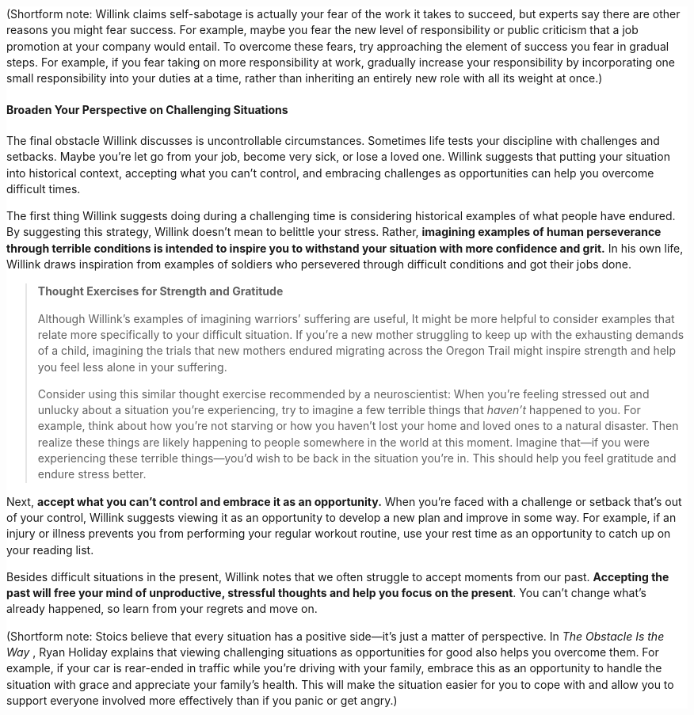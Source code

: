 (Shortform note: Willink claims self-sabotage is actually your fear of the work it takes to succeed, but experts say there are other reasons you might fear success. For example, maybe you fear the new level of responsibility or public criticism that a job promotion at your company would entail. To overcome these fears, try approaching the element of success you fear in gradual steps. For example, if you fear taking on more responsibility at work, gradually increase your responsibility by incorporating one small responsibility into your duties at a time, rather than inheriting an entirely new role with all its weight at once.)

#### Broaden Your Perspective on Challenging Situations

The final obstacle Willink discusses is uncontrollable circumstances. Sometimes life tests your discipline with challenges and setbacks. Maybe you’re let go from your job, become very sick, or lose a loved one. Willink suggests that putting your situation into historical context, accepting what you can’t control, and embracing challenges as opportunities can help you overcome difficult times.

The first thing Willink suggests doing during a challenging time is considering historical examples of what people have endured. By suggesting this strategy, Willink doesn’t mean to belittle your stress. Rather, **imagining examples of human perseverance through terrible conditions is intended to inspire you to withstand your situation with more confidence and grit.** In his own life, Willink draws inspiration from examples of soldiers who persevered through difficult conditions and got their jobs done.

> **Thought Exercises for Strength and Gratitude**
> 
> Although Willink’s examples of imagining warriors’ suffering are useful, It might be more helpful to consider examples that relate more specifically to your difficult situation. If you’re a new mother struggling to keep up with the exhausting demands of a child, imagining the trials that new mothers endured migrating across the Oregon Trail might inspire strength and help you feel less alone in your suffering.
> 
> Consider using this similar thought exercise recommended by a neuroscientist: When you’re feeling stressed out and unlucky about a situation you’re experiencing, try to imagine a few terrible things that _haven’t_ happened to you. For example, think about how you’re not starving or how you haven’t lost your home and loved ones to a natural disaster. Then realize these things are likely happening to people somewhere in the world at this moment. Imagine that—if you were experiencing these terrible things—you’d wish to be back in the situation you’re in. This should help you feel gratitude and endure stress better.

Next, **accept what you can’t control and embrace it as an opportunity.** When you’re faced with a challenge or setback that’s out of your control, Willink suggests viewing it as an opportunity to develop a new plan and improve in some way. For example, if an injury or illness prevents you from performing your regular workout routine, use your rest time as an opportunity to catch up on your reading list.

Besides difficult situations in the present, Willink notes that we often struggle to accept moments from our past. **Accepting the past will free your mind of unproductive, stressful thoughts and help you focus on the present**. You can’t change what’s already happened, so learn from your regrets and move on.

(Shortform note: Stoics believe that every situation has a positive side—it’s just a matter of perspective. In _The Obstacle Is the Way_ , Ryan Holiday explains that viewing challenging situations as opportunities for good also helps you overcome them. For example, if your car is rear-ended in traffic while you’re driving with your family, embrace this as an opportunity to handle the situation with grace and appreciate your family’s health. This will make the situation easier for you to cope with and allow you to support everyone involved more effectively than if you panic or get angry.)

